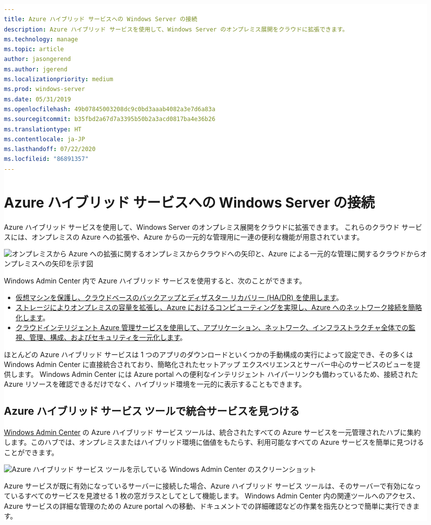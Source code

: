 ```yaml
---
title: Azure ハイブリッド サービスへの Windows Server の接続
description: Azure ハイブリッド サービスを使用して、Windows Server のオンプレミス展開をクラウドに拡張できます。
ms.technology: manage
ms.topic: article
author: jasongerend
ms.author: jgerend
ms.localizationpriority: medium
ms.prod: windows-server
ms.date: 05/31/2019
ms.openlocfilehash: 49b07845003208dc9c0bd3aaab4082a3e7d6a83a
ms.sourcegitcommit: b35fbd2a67d7a3395b50b2a3acd0817ba4e36b26
ms.translationtype: HT
ms.contentlocale: ja-JP
ms.lasthandoff: 07/22/2020
ms.locfileid: "86891357"
---
```

# <a name="connecting-windows-server-to-azure-hybrid-services"></a>Azure ハイブリッド サービスへの Windows Server の接続

Azure ハイブリッド サービスを使用して、Windows Server のオンプレミス展開をクラウドに拡張できます。 これらのクラウド サービスには、オンプレミスの Azure への拡張や、Azure からの一元的な管理用に一連の便利な機能が用意されています。

![オンプレミスから Azure への拡張に関するオンプレミスからクラウドへの矢印と、Azure による一元的な管理に関するクラウドからオンプレミスへの矢印を示す図](../media/azure-services/hybrid-framing.png)

Windows Admin Center 内で Azure ハイブリッド サービスを使用すると、次のことができます。

- [仮想マシンを保護し、クラウドベースのバックアップとディザスター リカバリー (HA/DR) を使用します](#back-up-and-protect-your-on-premises-servers-and-vms)。
- [ストレージによりオンプレミスの容量を拡張し、Azure におけるコンピューティングを実現し、Azure へのネットワーク接続を簡略化します](#extend-on-premises-capacity-with-azure)。
- [クラウドインテリジェント Azure 管理サービスを使用して、アプリケーション、ネットワーク、インフラストラクチャ全体での監視、管理、構成、およびセキュリティを一元化します](#centrally-manage-your-hybrid-environment-from-azure)。

ほとんどの Azure ハイブリッド サービスは 1 つのアプリのダウンロードといくつかの手動構成の実行によって設定でき、その多くは Windows Admin Center に直接統合されており、簡略化されたセットアップ エクスペリエンスとサーバー中心のサービスのビューを提供します。 Windows Admin Center には Azure portal への便利なインテリジェント ハイパーリンクも備わっているため、接続された Azure リソースを確認できるだけでなく、ハイブリッド環境を一元的に表示することもできます。

## <a name="discover-integrated-services-in-the-azure-hybrid-services-tool"></a>Azure ハイブリッド サービス ツールで統合サービスを見つける

[Windows Admin Center](../overview.md) の Azure ハイブリッド サービス ツールは、統合されたすべての Azure サービスを一元管理されたハブに集約します。このハブでは、オンプレミスまたはハイブリッド環境に価値をもたらす、利用可能なすべての Azure サービスを簡単に見つけることができます。

![Azure ハイブリッド サービス ツールを示している Windows Admin Center のスクリーンショット](../media/azure-services/Azure-Hybrid-Services-Discover.png)

Azure サービスが既に有効になっているサーバーに接続した場合、Azure ハイブリッド サービス ツールは、そのサーバーで有効になっているすべてのサービスを見渡せる 1 枚の窓ガラスとしてとして機能します。 Windows Admin Center 内の関連ツールへのアクセス、Azure サービスの詳細な管理のための Azure portal への移動、ドキュメントでの詳細確認などの作業を指先ひとつで簡単に実行できます。
